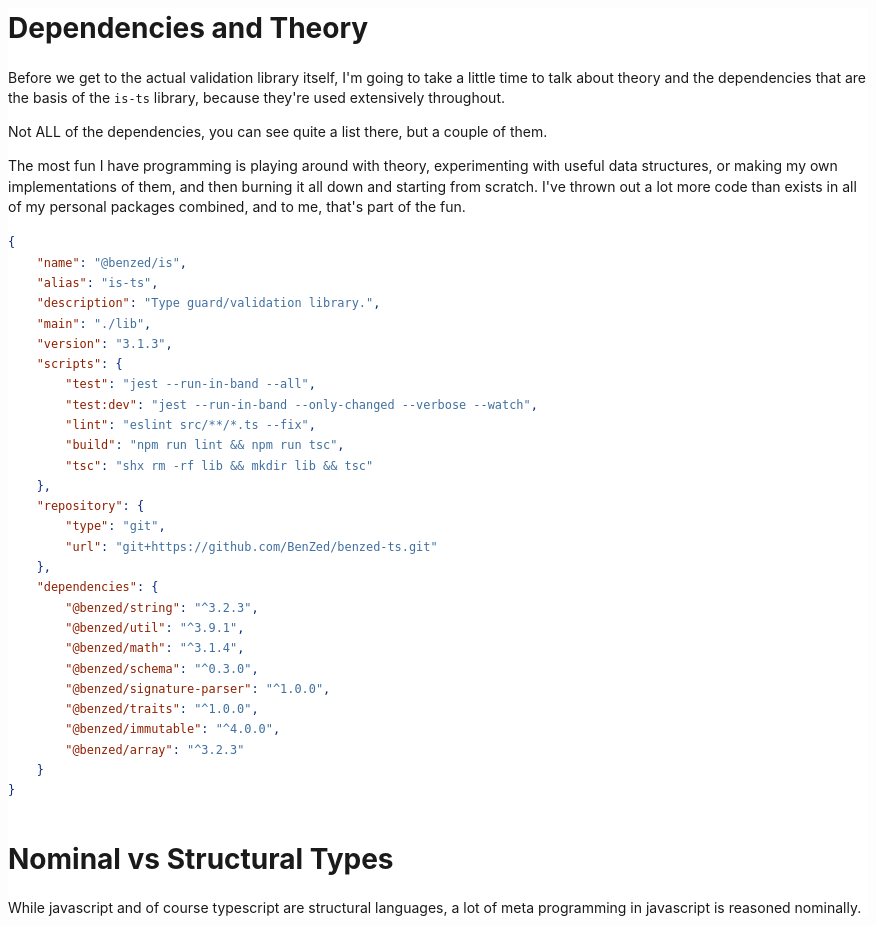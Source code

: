 # Dependencies and Theory


Before we get to the actual validation library itself, I'm going to take a little time to talk about theory and the dependencies that are the basis of the `is-ts` library, because they're used extensively throughout.


Not ALL of the dependencies, you can see quite a list there, but a couple of them.


The most fun I have programming is playing around with theory, experimenting with useful data structures, or making my own implementations of them, and then burning it all down and starting from scratch. I've thrown out a lot more code than exists in all of my personal packages combined, and to me, that's part of the fun.

```json
{
    "name": "@benzed/is",
    "alias": "is-ts",
    "description": "Type guard/validation library.",
    "main": "./lib",
    "version": "3.1.3",
    "scripts": {
        "test": "jest --run-in-band --all",
        "test:dev": "jest --run-in-band --only-changed --verbose --watch",
        "lint": "eslint src/**/*.ts --fix",
        "build": "npm run lint && npm run tsc",
        "tsc": "shx rm -rf lib && mkdir lib && tsc"
    },
    "repository": {
        "type": "git",
        "url": "git+https://github.com/BenZed/benzed-ts.git"
    },
    "dependencies": {
        "@benzed/string": "^3.2.3",
        "@benzed/util": "^3.9.1",
        "@benzed/math": "^3.1.4",
        "@benzed/schema": "^0.3.0",
        "@benzed/signature-parser": "^1.0.0",
        "@benzed/traits": "^1.0.0",
        "@benzed/immutable": "^4.0.0",
        "@benzed/array": "^3.2.3"
    }
}
```

# Nominal vs Structural Types


While javascript and of course typescript are structural languages, a lot of meta programming in javascript is reasoned nominally.
